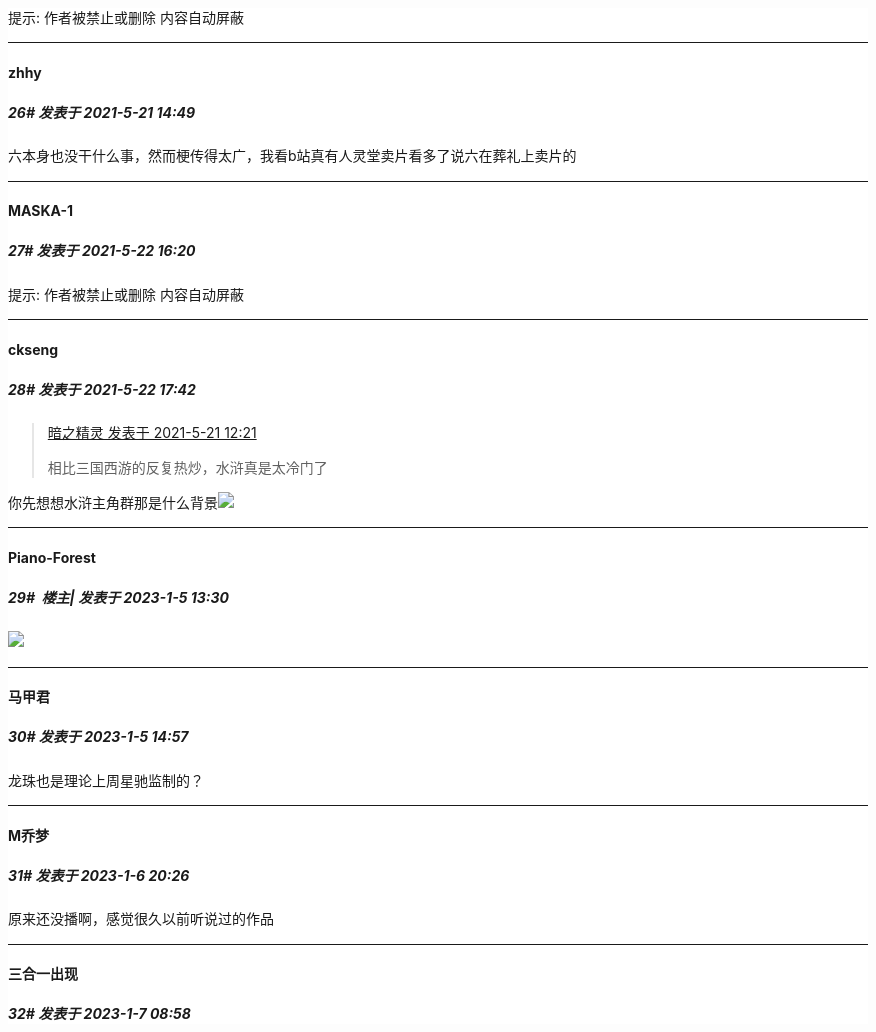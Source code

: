 提示: 作者被禁止或删除 内容自动屏蔽

*****

####  zhhy  
##### 26#       发表于 2021-5-21 14:49

六本身也没干什么事，然而梗传得太广，我看b站真有人灵堂卖片看多了说六在葬礼上卖片的

*****

####  MASKA-1  
##### 27#       发表于 2021-5-22 16:20

提示: 作者被禁止或删除 内容自动屏蔽

*****

####  ckseng  
##### 28#       发表于 2021-5-22 17:42

<blockquote><a href="httphttps://bbs.saraba1st.com/2b/forum.php?mod=redirect&amp;goto=findpost&amp;pid=51322373&amp;ptid=2005151" target="_blank">暗之精灵 发表于 2021-5-21 12:21</a>

相比三国西游的反复热炒，水浒真是太冷门了</blockquote>
你先想想水浒主角群那是什么背景<img src="https://static.saraba1st.com/image/smiley/face2017/067.png" referrerpolicy="no-referrer">

*****

####  Piano-Forest  
##### 29#         楼主| 发表于 2023-1-5 13:30

<img src="https://p.sda1.dev/9/07dde707dbb8f88ec285893567389637/a15ca8e0gy1h9so2zjaasj21hc0madmj.jpg" referrerpolicy="no-referrer">

*****

####  马甲君  
##### 30#       发表于 2023-1-5 14:57

龙珠也是理论上周星驰监制的？


*****

####  M乔梦  
##### 31#       发表于 2023-1-6 20:26

原来还没播啊，感觉很久以前听说过的作品

*****

####  三合一出现  
##### 32#       发表于 2023-1-7 08:58
